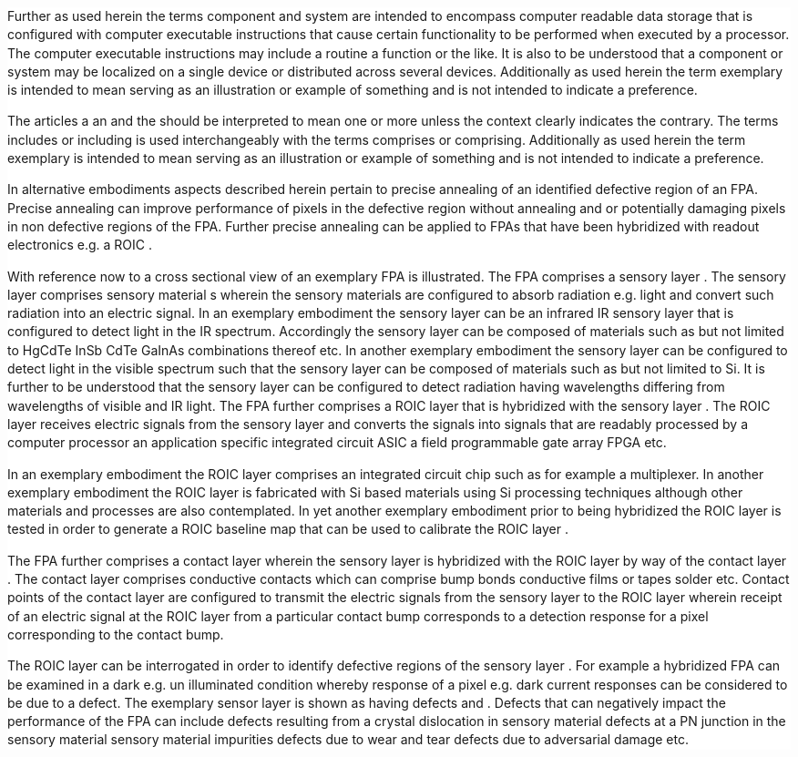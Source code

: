 Further as used herein the terms component and system are intended to encompass computer readable data storage that is configured with computer executable instructions that cause certain functionality to be performed when executed by a processor. The computer executable instructions may include a routine a function or the like. It is also to be understood that a component or system may be localized on a single device or distributed across several devices. Additionally as used herein the term exemplary is intended to mean serving as an illustration or example of something and is not intended to indicate a preference.

The articles a an and the should be interpreted to mean one or more unless the context clearly indicates the contrary. The terms includes or including is used interchangeably with the terms comprises or comprising. Additionally as used herein the term exemplary is intended to mean serving as an illustration or example of something and is not intended to indicate a preference.

In alternative embodiments aspects described herein pertain to precise annealing of an identified defective region of an FPA. Precise annealing can improve performance of pixels in the defective region without annealing and or potentially damaging pixels in non defective regions of the FPA. Further precise annealing can be applied to FPAs that have been hybridized with readout electronics e.g. a ROIC .

With reference now to a cross sectional view of an exemplary FPA is illustrated. The FPA comprises a sensory layer . The sensory layer comprises sensory material s wherein the sensory materials are configured to absorb radiation e.g. light and convert such radiation into an electric signal. In an exemplary embodiment the sensory layer can be an infrared IR sensory layer that is configured to detect light in the IR spectrum. Accordingly the sensory layer can be composed of materials such as but not limited to HgCdTe InSb CdTe GaInAs combinations thereof etc. In another exemplary embodiment the sensory layer can be configured to detect light in the visible spectrum such that the sensory layer can be composed of materials such as but not limited to Si. It is further to be understood that the sensory layer can be configured to detect radiation having wavelengths differing from wavelengths of visible and IR light. The FPA further comprises a ROIC layer that is hybridized with the sensory layer . The ROIC layer receives electric signals from the sensory layer and converts the signals into signals that are readably processed by a computer processor an application specific integrated circuit ASIC a field programmable gate array FPGA etc.

In an exemplary embodiment the ROIC layer comprises an integrated circuit chip such as for example a multiplexer. In another exemplary embodiment the ROIC layer is fabricated with Si based materials using Si processing techniques although other materials and processes are also contemplated. In yet another exemplary embodiment prior to being hybridized the ROIC layer is tested in order to generate a ROIC baseline map that can be used to calibrate the ROIC layer .

The FPA further comprises a contact layer wherein the sensory layer is hybridized with the ROIC layer by way of the contact layer . The contact layer comprises conductive contacts which can comprise bump bonds conductive films or tapes solder etc. Contact points of the contact layer are configured to transmit the electric signals from the sensory layer to the ROIC layer wherein receipt of an electric signal at the ROIC layer from a particular contact bump corresponds to a detection response for a pixel corresponding to the contact bump.

The ROIC layer can be interrogated in order to identify defective regions of the sensory layer . For example a hybridized FPA can be examined in a dark e.g. un illuminated condition whereby response of a pixel e.g. dark current responses can be considered to be due to a defect. The exemplary sensor layer is shown as having defects and . Defects that can negatively impact the performance of the FPA can include defects resulting from a crystal dislocation in sensory material defects at a PN junction in the sensory material sensory material impurities defects due to wear and tear defects due to adversarial damage etc.
